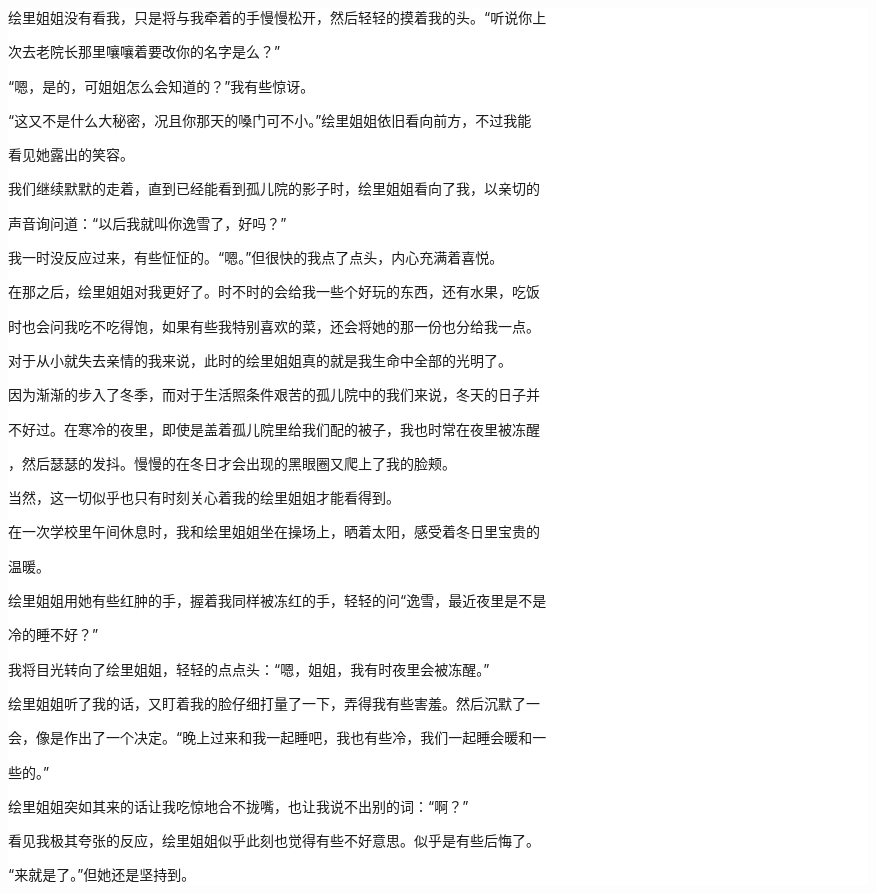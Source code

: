 
绘里姐姐没有看我，只是将与我牵着的手慢慢松开，然后轻轻的摸着我的头。“听说你上

次去老院长那里嚷嚷着要改你的名字是么？”

“嗯，是的，可姐姐怎么会知道的？”我有些惊讶。



“这又不是什么大秘密，况且你那天的嗓门可不小。”绘里姐姐依旧看向前方，不过我能

看见她露出的笑容。



我们继续默默的走着，直到已经能看到孤儿院的影子时，绘里姐姐看向了我，以亲切的

声音询问道：“以后我就叫你逸雪了，好吗？”



我一时没反应过来，有些怔怔的。“嗯。”但很快的我点了点头，内心充满着喜悦。



在那之后，绘里姐姐对我更好了。时不时的会给我一些个好玩的东西，还有水果，吃饭

时也会问我吃不吃得饱，如果有些我特别喜欢的菜，还会将她的那一份也分给我一点。

对于从小就失去亲情的我来说，此时的绘里姐姐真的就是我生命中全部的光明了。



因为渐渐的步入了冬季，而对于生活照条件艰苦的孤儿院中的我们来说，冬天的日子并

不好过。在寒冷的夜里，即使是盖着孤儿院里给我们配的被子，我也时常在夜里被冻醒

，然后瑟瑟的发抖。慢慢的在冬日才会出现的黑眼圈又爬上了我的脸颊。

当然，这一切似乎也只有时刻关心着我的绘里姐姐才能看得到。



在一次学校里午间休息时，我和绘里姐姐坐在操场上，晒着太阳，感受着冬日里宝贵的

温暖。



绘里姐姐用她有些红肿的手，握着我同样被冻红的手，轻轻的问“逸雪，最近夜里是不是

冷的睡不好？”

我将目光转向了绘里姐姐，轻轻的点点头：“嗯，姐姐，我有时夜里会被冻醒。”



绘里姐姐听了我的话，又盯着我的脸仔细打量了一下，弄得我有些害羞。然后沉默了一

会，像是作出了一个决定。“晚上过来和我一起睡吧，我也有些冷，我们一起睡会暖和一

些的。”

绘里姐姐突如其来的话让我吃惊地合不拢嘴，也让我说不出别的词：“啊？”



看见我极其夸张的反应，绘里姐姐似乎此刻也觉得有些不好意思。似乎是有些后悔了。

“来就是了。”但她还是坚持到。

